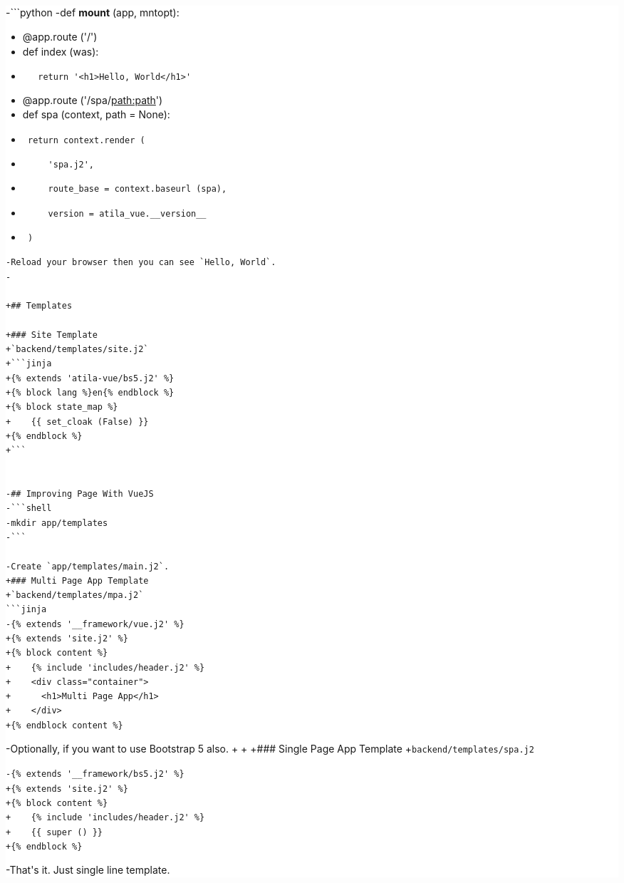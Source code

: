 -```python
-def __mount__ (app, mntopt):
-    @app.route ('/')
-    def index (was):
-        return '<h1>Hello, World</h1>'
+  @app.route ('/spa/<path:path>')
+  def spa (context, path = None):
+      return context.render (
+          'spa.j2',
+          route_base = context.baseurl (spa),
+          version = atila_vue.__version__
+      )
 ```
-Reload your browser then you can see `Hello, World`.
-
 
+## Templates
 
+### Site Template
+`backend/templates/site.j2`
+```jinja
+{% extends 'atila-vue/bs5.j2' %}
+{% block lang %}en{% endblock %}
+{% block state_map %}
+    {{ set_cloak (False) }}
+{% endblock %}
+```
 
 
-## Improving Page With VueJS
-```shell
-mkdir app/templates
-```
 
-Create `app/templates/main.j2`.
+### Multi Page App Template
+`backend/templates/mpa.j2`
 ```jinja
-{% extends '__framework/vue.j2' %}
+{% extends 'site.j2' %}
+{% block content %}
+    {% include 'includes/header.j2' %}
+    <div class="container">
+      <h1>Multi Page App</h1>
+    </div>
+{% endblock content %}
 ```
 
-Optionally, if you want to use Bootstrap 5 also.
+
+
+### Single Page App Template
+`backend/templates/spa.j2`
 ```jinja
-{% extends '__framework/bs5.j2' %}
+{% extends 'site.j2' %}
+{% block content %}
+    {% include 'includes/header.j2' %}
+    {{ super () }}
+{% endblock %}
 ```
-That's it. Just single line template.
 